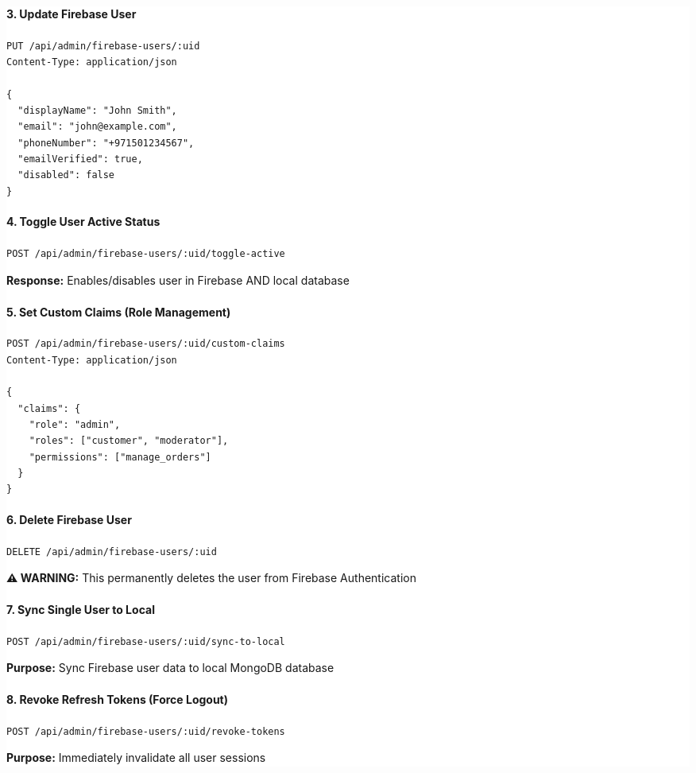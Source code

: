 #### **3. Update Firebase User**
```http
PUT /api/admin/firebase-users/:uid
Content-Type: application/json

{
  "displayName": "John Smith",
  "email": "john@example.com",
  "phoneNumber": "+971501234567",
  "emailVerified": true,
  "disabled": false
}
```

#### **4. Toggle User Active Status**
```http
POST /api/admin/firebase-users/:uid/toggle-active
```

**Response:** Enables/disables user in Firebase AND local database

#### **5. Set Custom Claims (Role Management)**
```http
POST /api/admin/firebase-users/:uid/custom-claims
Content-Type: application/json

{
  "claims": {
    "role": "admin",
    "roles": ["customer", "moderator"],
    "permissions": ["manage_orders"]
  }
}
```

#### **6. Delete Firebase User**
```http
DELETE /api/admin/firebase-users/:uid
```

**⚠️ WARNING:** This permanently deletes the user from Firebase Authentication

#### **7. Sync Single User to Local**
```http
POST /api/admin/firebase-users/:uid/sync-to-local
```

**Purpose:** Sync Firebase user data to local MongoDB database

#### **8. Revoke Refresh Tokens (Force Logout)**
```http
POST /api/admin/firebase-users/:uid/revoke-tokens
```

**Purpose:** Immediately invalidate all user sessions
